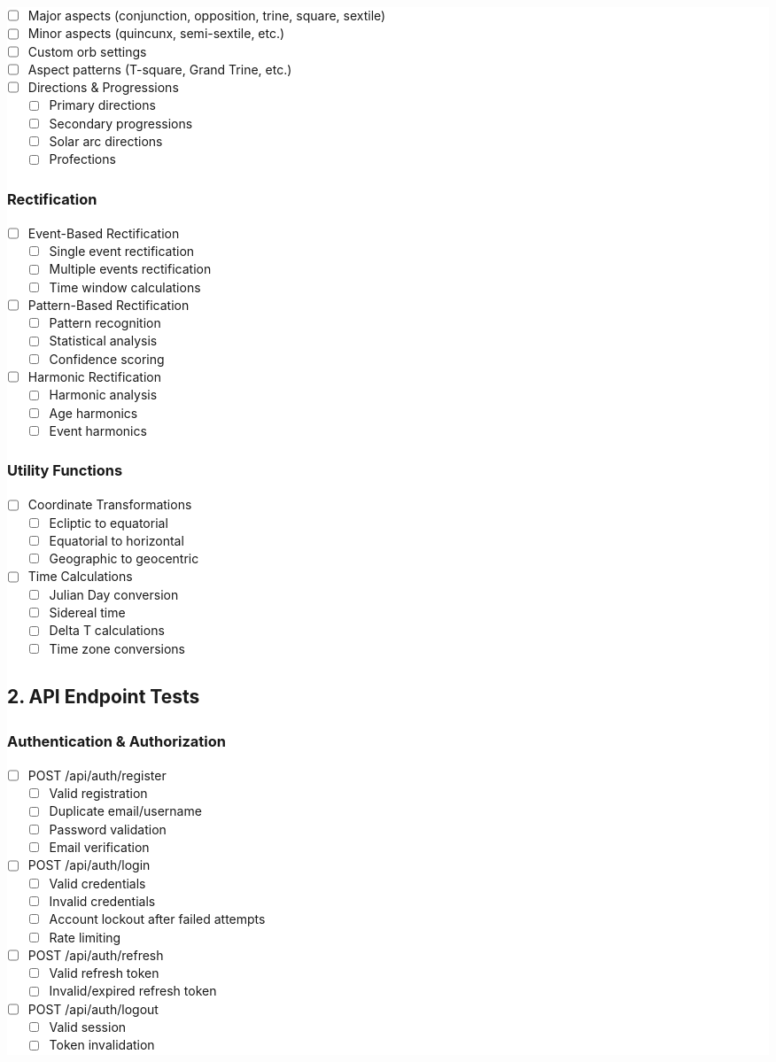   - [ ] Major aspects (conjunction, opposition, trine, square, sextile)
  - [ ] Minor aspects (quincunx, semi-sextile, etc.)
  - [ ] Custom orb settings
  - [ ] Aspect patterns (T-square, Grand Trine, etc.)
- [ ] Directions & Progressions
  - [ ] Primary directions
  - [ ] Secondary progressions
  - [ ] Solar arc directions
  - [ ] Profections

### Rectification
- [ ] Event-Based Rectification
  - [ ] Single event rectification
  - [ ] Multiple events rectification
  - [ ] Time window calculations
- [ ] Pattern-Based Rectification
  - [ ] Pattern recognition
  - [ ] Statistical analysis
  - [ ] Confidence scoring
- [ ] Harmonic Rectification
  - [ ] Harmonic analysis
  - [ ] Age harmonics
  - [ ] Event harmonics

### Utility Functions
- [ ] Coordinate Transformations
  - [ ] Ecliptic to equatorial
  - [ ] Equatorial to horizontal
  - [ ] Geographic to geocentric
- [ ] Time Calculations
  - [ ] Julian Day conversion
  - [ ] Sidereal time
  - [ ] Delta T calculations
  - [ ] Time zone conversions

## 2. API Endpoint Tests

### Authentication & Authorization
- [ ] POST /api/auth/register
  - [ ] Valid registration
  - [ ] Duplicate email/username
  - [ ] Password validation
  - [ ] Email verification
- [ ] POST /api/auth/login
  - [ ] Valid credentials
  - [ ] Invalid credentials
  - [ ] Account lockout after failed attempts
  - [ ] Rate limiting
- [ ] POST /api/auth/refresh
  - [ ] Valid refresh token
  - [ ] Invalid/expired refresh token
- [ ] POST /api/auth/logout
  - [ ] Valid session
  - [ ] Token invalidation
